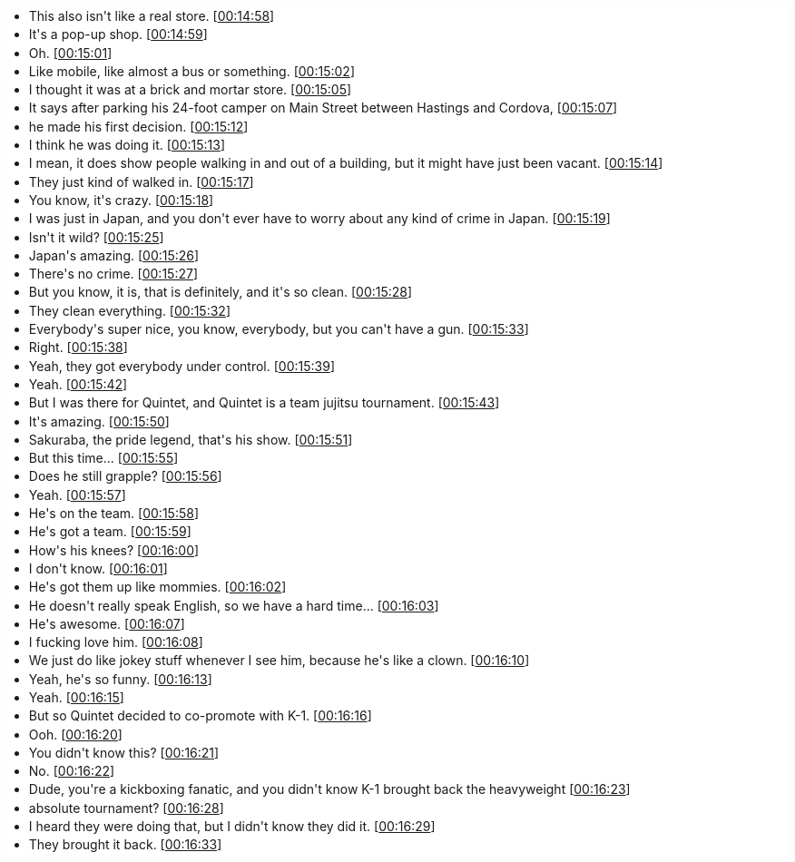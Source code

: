 *  This also isn't like a real store. [[00:14:58](https://www.youtube.com/watch?v=sEZ414cngfo&t=898.1800000000001s)]
*  It's a pop-up shop. [[00:14:59](https://www.youtube.com/watch?v=sEZ414cngfo&t=899.98s)]
*  Oh. [[00:15:01](https://www.youtube.com/watch?v=sEZ414cngfo&t=901.3000000000001s)]
*  Like mobile, like almost a bus or something. [[00:15:02](https://www.youtube.com/watch?v=sEZ414cngfo&t=902.0200000000001s)]
*  I thought it was at a brick and mortar store. [[00:15:05](https://www.youtube.com/watch?v=sEZ414cngfo&t=905.54s)]
*  It says after parking his 24-foot camper on Main Street between Hastings and Cordova, [[00:15:07](https://www.youtube.com/watch?v=sEZ414cngfo&t=907.54s)]
*  he made his first decision. [[00:15:12](https://www.youtube.com/watch?v=sEZ414cngfo&t=912.18s)]
*  I think he was doing it. [[00:15:13](https://www.youtube.com/watch?v=sEZ414cngfo&t=913.18s)]
*  I mean, it does show people walking in and out of a building, but it might have just been vacant. [[00:15:14](https://www.youtube.com/watch?v=sEZ414cngfo&t=914.18s)]
*  They just kind of walked in. [[00:15:17](https://www.youtube.com/watch?v=sEZ414cngfo&t=917.38s)]
*  You know, it's crazy. [[00:15:18](https://www.youtube.com/watch?v=sEZ414cngfo&t=918.38s)]
*  I was just in Japan, and you don't ever have to worry about any kind of crime in Japan. [[00:15:19](https://www.youtube.com/watch?v=sEZ414cngfo&t=919.38s)]
*  Isn't it wild? [[00:15:25](https://www.youtube.com/watch?v=sEZ414cngfo&t=925.38s)]
*  Japan's amazing. [[00:15:26](https://www.youtube.com/watch?v=sEZ414cngfo&t=926.38s)]
*  There's no crime. [[00:15:27](https://www.youtube.com/watch?v=sEZ414cngfo&t=927.38s)]
*  But you know, it is, that is definitely, and it's so clean. [[00:15:28](https://www.youtube.com/watch?v=sEZ414cngfo&t=928.38s)]
*  They clean everything. [[00:15:32](https://www.youtube.com/watch?v=sEZ414cngfo&t=932.38s)]
*  Everybody's super nice, you know, everybody, but you can't have a gun. [[00:15:33](https://www.youtube.com/watch?v=sEZ414cngfo&t=933.38s)]
*  Right. [[00:15:38](https://www.youtube.com/watch?v=sEZ414cngfo&t=938.38s)]
*  Yeah, they got everybody under control. [[00:15:39](https://www.youtube.com/watch?v=sEZ414cngfo&t=939.38s)]
*  Yeah. [[00:15:42](https://www.youtube.com/watch?v=sEZ414cngfo&t=942.38s)]
*  But I was there for Quintet, and Quintet is a team jujitsu tournament. [[00:15:43](https://www.youtube.com/watch?v=sEZ414cngfo&t=943.38s)]
*  It's amazing. [[00:15:50](https://www.youtube.com/watch?v=sEZ414cngfo&t=950.38s)]
*  Sakuraba, the pride legend, that's his show. [[00:15:51](https://www.youtube.com/watch?v=sEZ414cngfo&t=951.38s)]
*  But this time... [[00:15:55](https://www.youtube.com/watch?v=sEZ414cngfo&t=955.38s)]
*  Does he still grapple? [[00:15:56](https://www.youtube.com/watch?v=sEZ414cngfo&t=956.38s)]
*  Yeah. [[00:15:57](https://www.youtube.com/watch?v=sEZ414cngfo&t=957.38s)]
*  He's on the team. [[00:15:58](https://www.youtube.com/watch?v=sEZ414cngfo&t=958.38s)]
*  He's got a team. [[00:15:59](https://www.youtube.com/watch?v=sEZ414cngfo&t=959.38s)]
*  How's his knees? [[00:16:00](https://www.youtube.com/watch?v=sEZ414cngfo&t=960.38s)]
*  I don't know. [[00:16:01](https://www.youtube.com/watch?v=sEZ414cngfo&t=961.38s)]
*  He's got them up like mommies. [[00:16:02](https://www.youtube.com/watch?v=sEZ414cngfo&t=962.38s)]
*  He doesn't really speak English, so we have a hard time... [[00:16:03](https://www.youtube.com/watch?v=sEZ414cngfo&t=963.38s)]
*  He's awesome. [[00:16:07](https://www.youtube.com/watch?v=sEZ414cngfo&t=967.38s)]
*  I fucking love him. [[00:16:08](https://www.youtube.com/watch?v=sEZ414cngfo&t=968.38s)]
*  We just do like jokey stuff whenever I see him, because he's like a clown. [[00:16:10](https://www.youtube.com/watch?v=sEZ414cngfo&t=970.38s)]
*  Yeah, he's so funny. [[00:16:13](https://www.youtube.com/watch?v=sEZ414cngfo&t=973.38s)]
*  Yeah. [[00:16:15](https://www.youtube.com/watch?v=sEZ414cngfo&t=975.38s)]
*  But so Quintet decided to co-promote with K-1. [[00:16:16](https://www.youtube.com/watch?v=sEZ414cngfo&t=976.38s)]
*  Ooh. [[00:16:20](https://www.youtube.com/watch?v=sEZ414cngfo&t=980.38s)]
*  You didn't know this? [[00:16:21](https://www.youtube.com/watch?v=sEZ414cngfo&t=981.38s)]
*  No. [[00:16:22](https://www.youtube.com/watch?v=sEZ414cngfo&t=982.38s)]
*  Dude, you're a kickboxing fanatic, and you didn't know K-1 brought back the heavyweight [[00:16:23](https://www.youtube.com/watch?v=sEZ414cngfo&t=983.38s)]
*  absolute tournament? [[00:16:28](https://www.youtube.com/watch?v=sEZ414cngfo&t=988.38s)]
*  I heard they were doing that, but I didn't know they did it. [[00:16:29](https://www.youtube.com/watch?v=sEZ414cngfo&t=989.38s)]
*  They brought it back. [[00:16:33](https://www.youtube.com/watch?v=sEZ414cngfo&t=993.38s)]